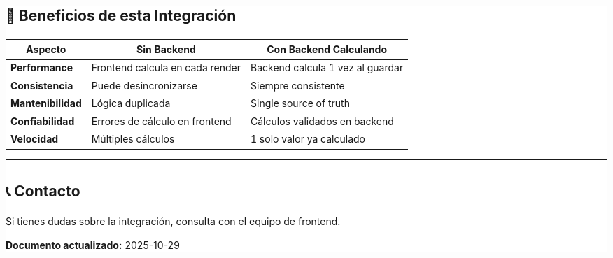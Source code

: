 
## 🚀 Beneficios de esta Integración

| Aspecto | Sin Backend | Con Backend Calculando |
|---------|-------------|------------------------|
| **Performance** | Frontend calcula en cada render | Backend calcula 1 vez al guardar |
| **Consistencia** | Puede desincronizarse | Siempre consistente |
| **Mantenibilidad** | Lógica duplicada | Single source of truth |
| **Confiabilidad** | Errores de cálculo en frontend | Cálculos validados en backend |
| **Velocidad** | Múltiples cálculos | 1 solo valor ya calculado |

---

## 📞 Contacto

Si tienes dudas sobre la integración, consulta con el equipo de frontend.

**Documento actualizado:** 2025-10-29

